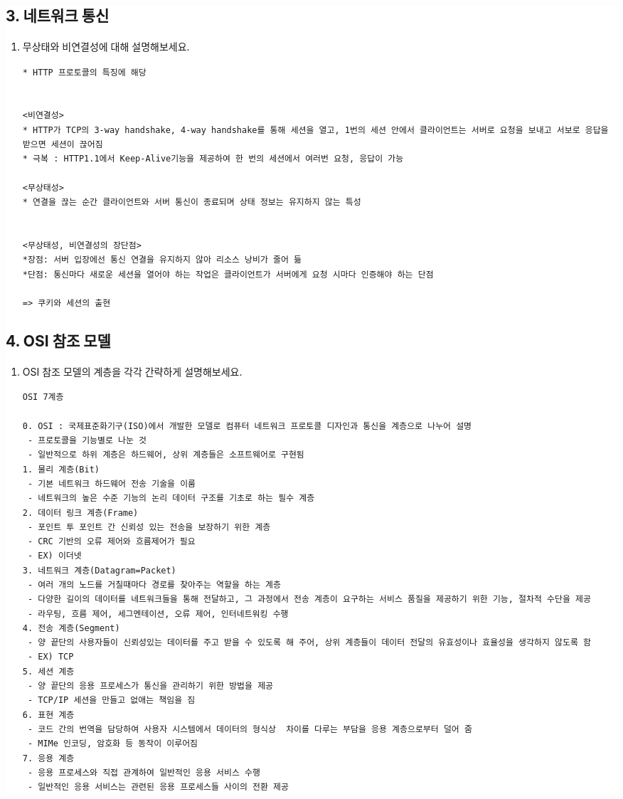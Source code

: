 ## 3. 네트워크 통신

1. 무상태와 비연결성에 대해 설명해보세요.

   ```
   * HTTP 프로토콜의 특징에 해당
   
   
   <비연결성>
   * HTTP가 TCP의 3-way handshake, 4-way handshake를 통해 세션을 열고, 1번의 세션 안에서 클라이언트는 서버로 요청을 보내고 서보로 응답을 받으면 세션이 끊어짐
   * 극복 : HTTP1.1에서 Keep-Alive기능을 제공하여 한 번의 세션에서 여러번 요청, 응답이 가능
   
   <무상태성>
   * 연결을 끊는 순간 클라이언트와 서버 통신이 종료되며 상태 정보는 유지하지 않는 특성
   
   
   <무상태성, 비연결성의 장단점>
   *장점: 서버 입장에선 통신 연결을 유지하지 않아 리소스 낭비가 줄어 듦
   *단점: 통신마다 새로운 세션을 열어야 하는 작업은 클라이언트가 서버에게 요청 시마다 인증해야 하는 단점
   
   => 쿠키와 세션의 출현
   ```

## 4. OSI 참조 모델

1. OSI 참조 모델의 계층을 각각 간략하게 설명해보세요.

   ```
   OSI 7계층
   
   0. OSI : 국제표준화기구(ISO)에서 개발한 모델로 컴퓨터 네트워크 프로토콜 디자인과 통신을 계층으로 나누어 설명
   	- 프로토콜을 기능별로 나눈 것
   	- 일반적으로 하위 계층은 하드웨어, 상위 계층들은 소프트웨어로 구현됨
   1. 물리 계층(Bit)
   	- 기본 네트워크 하드웨어 전송 기술을 이룸
   	- 네트워크의 높은 수준 기능의 논리 데이터 구조를 기초로 하는 필수 계층
   2. 데이터 링크 계층(Frame)
   	- 포인트 투 포인트 간 신뢰성 있는 전송을 보장하기 위한 계층
   	- CRC 기반의 오류 제어와 흐름제어가 필요
   	- EX) 이더넷
   3. 네트워크 계층(Datagram=Packet)
   	- 여러 개의 노드를 거칠때마다 경로를 찾아주는 역할을 하는 계층
   	- 다양한 길이의 데이터를 네트워크들을 통해 전달하고, 그 과정에서 전송 계층이 요구하는 서비스 품질을 제공하기 위한 기능, 절차적 수단을 제공
   	- 라우팅, 흐름 제어, 세그멘테이션, 오류 제어, 인터네트워킹 수행
   4. 전송 계층(Segment)
   	- 양 끝단의 사용자들이 신뢰성있는 데이터를 주고 받을 수 있도록 해 주어, 상위 계층들이 데이터 전달의 유효성이나 효율성을 생각하지 않도록 함
   	- EX) TCP
   5. 세션 계층
   	- 양 끝단의 응용 프로세스가 통신을 관리하기 위한 방법을 제공
   	- TCP/IP 세션을 만들고 없애는 책임을 짐
   6. 표현 계층
   	- 코드 간의 번역을 담당하여 사용자 시스템에서 데이터의 형식상  차이를 다루는 부담을 응용 계층으로부터 덜어 줌
   	- MIMe 인코딩, 암호화 등 동작이 이루어짐
   7. 응용 계층
   	- 응용 프로세스와 직접 관계하여 일반적인 응용 서비스 수행
   	- 일반적인 응용 서비스는 관련된 응용 프로세스들 사이의 전환 제공
   ```
